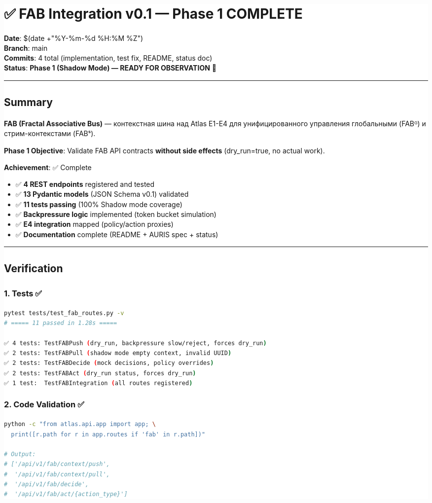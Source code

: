 # ✅ FAB Integration v0.1 — Phase 1 COMPLETE

**Date**: $(date +"%Y-%m-%d %H:%M %Z")  
**Branch**: main  
**Commits**: 4 total (implementation, test fix, README, status doc)  
**Status**: **Phase 1 (Shadow Mode) — READY FOR OBSERVATION** 🎉

---

## Summary

**FAB (Fractal Associative Bus)** — контекстная шина над Atlas E1-E4 для унифицированного управления глобальными (FABᴳ) и стрим-контекстами (FABˢ).

**Phase 1 Objective**: Validate FAB API contracts **without side effects** (dry_run=true, no actual work).

**Achievement**: ✅ Complete

- ✅ **4 REST endpoints** registered and tested
- ✅ **13 Pydantic models** (JSON Schema v0.1) validated
- ✅ **11 tests passing** (100% Shadow mode coverage)
- ✅ **Backpressure logic** implemented (token bucket simulation)
- ✅ **E4 integration** mapped (policy/action proxies)
- ✅ **Documentation** complete (README + AURIS spec + status)

---

## Verification

### 1. Tests ✅

```bash
pytest tests/test_fab_routes.py -v
# ===== 11 passed in 1.28s =====

✅ 4 tests: TestFABPush (dry_run, backpressure slow/reject, forces dry_run)
✅ 2 tests: TestFABPull (shadow mode empty context, invalid UUID)
✅ 2 tests: TestFABDecide (mock decisions, policy overrides)
✅ 2 tests: TestFABAct (dry_run status, forces dry_run)
✅ 1 test:  TestFABIntegration (all routes registered)
```

### 2. Code Validation ✅

```bash
python -c "from atlas.api.app import app; \
  print([r.path for r in app.routes if 'fab' in r.path])"

# Output:
# ['/api/v1/fab/context/push',
#  '/api/v1/fab/context/pull',
#  '/api/v1/fab/decide',
#  '/api/v1/fab/act/{action_type}']
```
